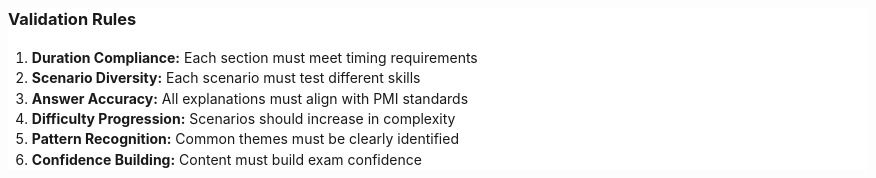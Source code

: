 ### Validation Rules
1. **Duration Compliance:** Each section must meet timing requirements
2. **Scenario Diversity:** Each scenario must test different skills
3. **Answer Accuracy:** All explanations must align with PMI standards
4. **Difficulty Progression:** Scenarios should increase in complexity
5. **Pattern Recognition:** Common themes must be clearly identified
6. **Confidence Building:** Content must build exam confidence